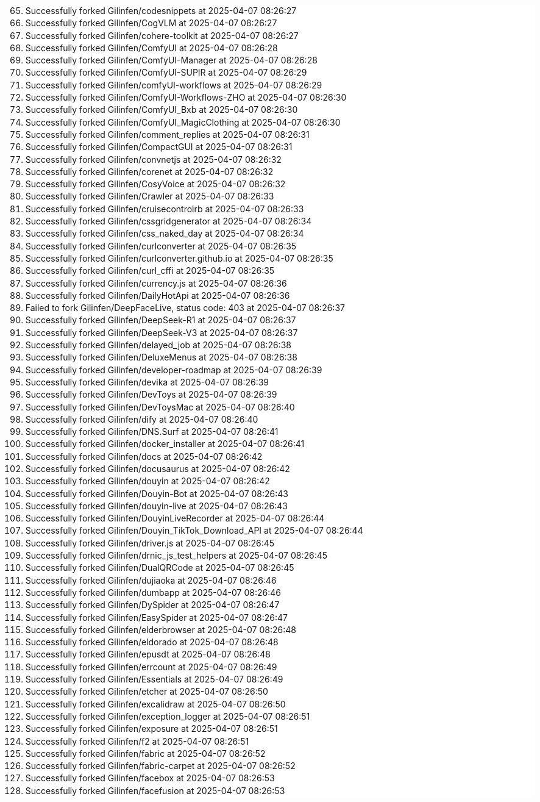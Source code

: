 65. Successfully forked Gilinfen/codesnippets at 2025-04-07 08:26:27
66. Successfully forked Gilinfen/CogVLM at 2025-04-07 08:26:27
67. Successfully forked Gilinfen/cohere-toolkit at 2025-04-07 08:26:27
68. Successfully forked Gilinfen/ComfyUI at 2025-04-07 08:26:28
69. Successfully forked Gilinfen/ComfyUI-Manager at 2025-04-07 08:26:28
70. Successfully forked Gilinfen/ComfyUI-SUPIR at 2025-04-07 08:26:29
71. Successfully forked Gilinfen/comfyUI-workflows at 2025-04-07 08:26:29
72. Successfully forked Gilinfen/ComfyUI-Workflows-ZHO at 2025-04-07 08:26:30
73. Successfully forked Gilinfen/ComfyUI_Bxb at 2025-04-07 08:26:30
74. Successfully forked Gilinfen/ComfyUI_MagicClothing at 2025-04-07 08:26:30
75. Successfully forked Gilinfen/comment_replies at 2025-04-07 08:26:31
76. Successfully forked Gilinfen/CompactGUI at 2025-04-07 08:26:31
77. Successfully forked Gilinfen/convnetjs at 2025-04-07 08:26:32
78. Successfully forked Gilinfen/corenet at 2025-04-07 08:26:32
79. Successfully forked Gilinfen/CosyVoice at 2025-04-07 08:26:32
80. Successfully forked Gilinfen/Crawler at 2025-04-07 08:26:33
81. Successfully forked Gilinfen/cruisecontrolrb at 2025-04-07 08:26:33
82. Successfully forked Gilinfen/cssgridgenerator at 2025-04-07 08:26:34
83. Successfully forked Gilinfen/css_naked_day at 2025-04-07 08:26:34
84. Successfully forked Gilinfen/curlconverter at 2025-04-07 08:26:35
85. Successfully forked Gilinfen/curlconverter.github.io at 2025-04-07 08:26:35
86. Successfully forked Gilinfen/curl_cffi at 2025-04-07 08:26:35
87. Successfully forked Gilinfen/currency.js at 2025-04-07 08:26:36
88. Successfully forked Gilinfen/DailyHotApi at 2025-04-07 08:26:36
89. Failed to fork Gilinfen/DeepFaceLive, status code: 403 at 2025-04-07 08:26:37
90. Successfully forked Gilinfen/DeepSeek-R1 at 2025-04-07 08:26:37
91. Successfully forked Gilinfen/DeepSeek-V3 at 2025-04-07 08:26:37
92. Successfully forked Gilinfen/delayed_job at 2025-04-07 08:26:38
93. Successfully forked Gilinfen/DeluxeMenus at 2025-04-07 08:26:38
94. Successfully forked Gilinfen/developer-roadmap at 2025-04-07 08:26:39
95. Successfully forked Gilinfen/devika at 2025-04-07 08:26:39
96. Successfully forked Gilinfen/DevToys at 2025-04-07 08:26:39
97. Successfully forked Gilinfen/DevToysMac at 2025-04-07 08:26:40
98. Successfully forked Gilinfen/dify at 2025-04-07 08:26:40
99. Successfully forked Gilinfen/DNS.Surf at 2025-04-07 08:26:41
100. Successfully forked Gilinfen/docker_installer at 2025-04-07 08:26:41
101. Successfully forked Gilinfen/docs at 2025-04-07 08:26:42
102. Successfully forked Gilinfen/docusaurus at 2025-04-07 08:26:42
103. Successfully forked Gilinfen/douyin at 2025-04-07 08:26:42
104. Successfully forked Gilinfen/Douyin-Bot at 2025-04-07 08:26:43
105. Successfully forked Gilinfen/douyin-live at 2025-04-07 08:26:43
106. Successfully forked Gilinfen/DouyinLiveRecorder at 2025-04-07 08:26:44
107. Successfully forked Gilinfen/Douyin_TikTok_Download_API at 2025-04-07 08:26:44
108. Successfully forked Gilinfen/driver.js at 2025-04-07 08:26:45
109. Successfully forked Gilinfen/drnic_js_test_helpers at 2025-04-07 08:26:45
110. Successfully forked Gilinfen/DualQRCode at 2025-04-07 08:26:45
111. Successfully forked Gilinfen/dujiaoka at 2025-04-07 08:26:46
112. Successfully forked Gilinfen/dumbapp at 2025-04-07 08:26:46
113. Successfully forked Gilinfen/DySpider at 2025-04-07 08:26:47
114. Successfully forked Gilinfen/EasySpider at 2025-04-07 08:26:47
115. Successfully forked Gilinfen/elderbrowser at 2025-04-07 08:26:48
116. Successfully forked Gilinfen/eldorado at 2025-04-07 08:26:48
117. Successfully forked Gilinfen/epusdt at 2025-04-07 08:26:48
118. Successfully forked Gilinfen/errcount at 2025-04-07 08:26:49
119. Successfully forked Gilinfen/Essentials at 2025-04-07 08:26:49
120. Successfully forked Gilinfen/etcher at 2025-04-07 08:26:50
121. Successfully forked Gilinfen/excalidraw at 2025-04-07 08:26:50
122. Successfully forked Gilinfen/exception_logger at 2025-04-07 08:26:51
123. Successfully forked Gilinfen/exposure at 2025-04-07 08:26:51
124. Successfully forked Gilinfen/f2 at 2025-04-07 08:26:51
125. Successfully forked Gilinfen/fabric at 2025-04-07 08:26:52
126. Successfully forked Gilinfen/fabric-carpet at 2025-04-07 08:26:52
127. Successfully forked Gilinfen/facebox at 2025-04-07 08:26:53
128. Successfully forked Gilinfen/facefusion at 2025-04-07 08:26:53